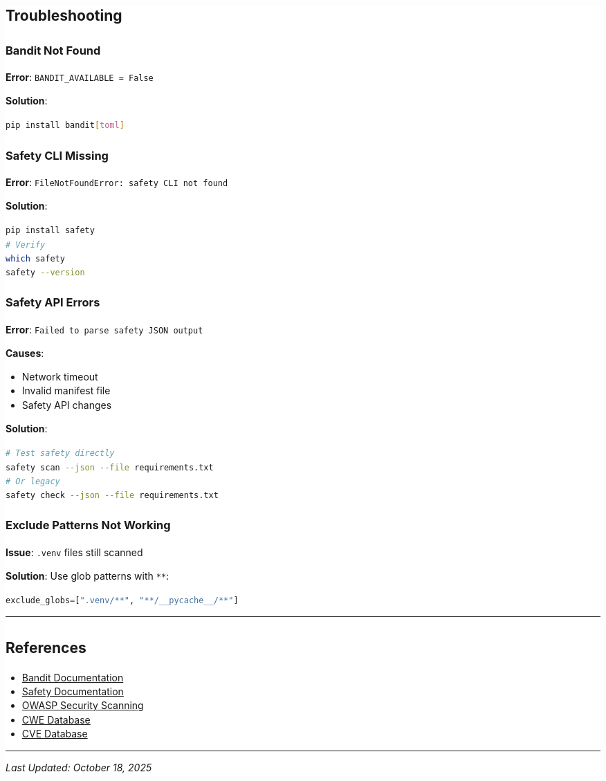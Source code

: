 
## Troubleshooting

### Bandit Not Found

**Error**: `BANDIT_AVAILABLE = False`

**Solution**:
```bash
pip install bandit[toml]
```

### Safety CLI Missing

**Error**: `FileNotFoundError: safety CLI not found`

**Solution**:
```bash
pip install safety
# Verify
which safety
safety --version
```

### Safety API Errors

**Error**: `Failed to parse safety JSON output`

**Causes**:
- Network timeout
- Invalid manifest file
- Safety API changes

**Solution**:
```bash
# Test safety directly
safety scan --json --file requirements.txt
# Or legacy
safety check --json --file requirements.txt
```

### Exclude Patterns Not Working

**Issue**: `.venv` files still scanned

**Solution**: Use glob patterns with `**`:
```python
exclude_globs=[".venv/**", "**/__pycache__/**"]
```

---

## References

- [Bandit Documentation](https://bandit.readthedocs.io/)
- [Safety Documentation](https://docs.pyupio.com/docs/safety-cli)
- [OWASP Security Scanning](https://owasp.org/www-community/controls/Static_Code_Analysis)
- [CWE Database](https://cwe.mitre.org/)
- [CVE Database](https://cve.mitre.org/)

---

*Last Updated: October 18, 2025*
